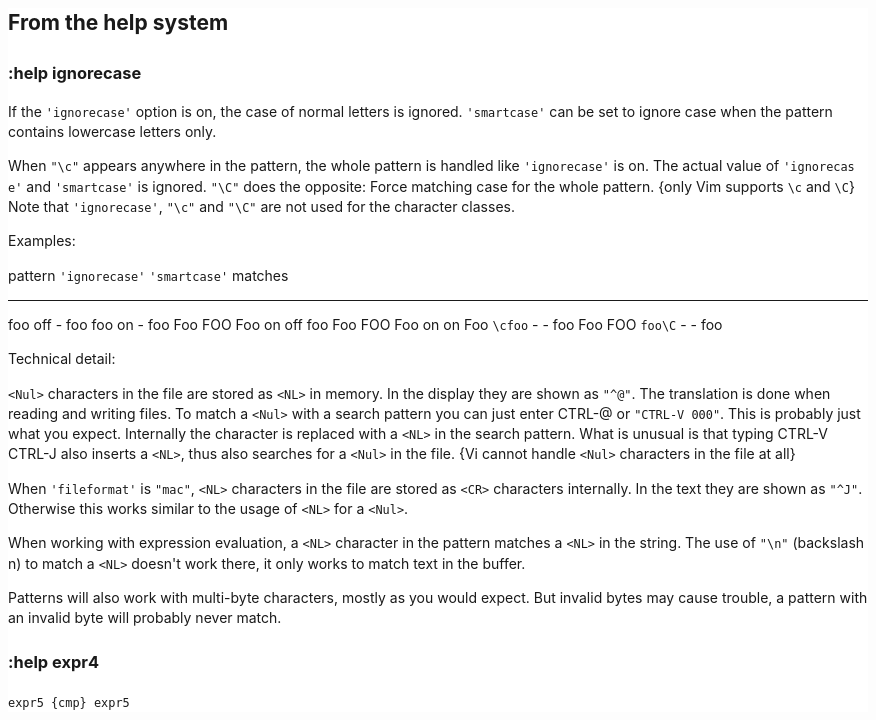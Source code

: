 From the help system
--------------------

### :help ignorecase

If the `'ignorecase'` option is on, the case of normal letters is
ignored.  `'smartcase'` can be set to ignore case when the pattern
contains lowercase letters only.

When `"\c"` appears anywhere in the pattern, the whole pattern is
handled like `'ignorecase'` is on.  The actual value of `'ignorecase'`
and `'smartcase'` is ignored.  `"\C"` does the opposite: Force matching
case for the whole pattern.  {only Vim supports `\c` and `\C`} Note that
`'ignorecase'`, `"\c"` and `"\C"` are not used for the character
classes.

Examples:

pattern     `'ignorecase'`  `'smartcase'`   matches
----------  --------------  -------------   -------------
foo         off             -               foo
foo         on              -               foo Foo FOO
Foo         on              off             foo Foo FOO
Foo         on              on              Foo
`\cfoo`     -               -               foo Foo FOO
`foo\C`     -               -               foo

Technical detail:

`<Nul>` characters in the file are stored as `<NL>` in memory.  In the
display they are shown as `"^@"`.  The translation is done when reading
and writing files.  To match a `<Nul>` with a search pattern you can
just enter CTRL-@ or `"CTRL-V 000"`.  This is probably just what you
expect.  Internally the character is replaced with a `<NL>` in the
search pattern.  What is unusual is that typing CTRL-V CTRL-J also
inserts a `<NL>`, thus also searches for a `<Nul>` in the file.  {Vi
cannot handle `<Nul>` characters in the file at all}

When `'fileformat'` is `"mac"`, `<NL>` characters in the file are stored
as `<CR>` characters internally.  In the text they are shown as `"^J"`.
Otherwise this works similar to the usage of `<NL>` for a `<Nul>`.

When working with expression evaluation, a `<NL>` character in the
pattern matches a `<NL>` in the string.  The use of `"\n"` (backslash n)
to match a `<NL>` doesn't work there, it only works to match text in the
buffer.

Patterns will also work with multi-byte characters, mostly as you would
expect.  But invalid bytes may cause trouble, a pattern with an invalid
byte will probably never match.

### :help expr4

`expr5 {cmp} expr5`
